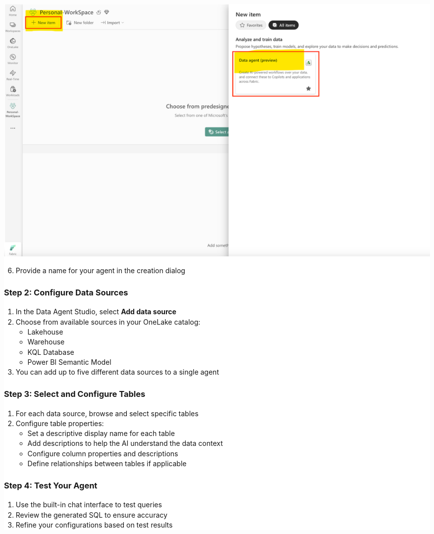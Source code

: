 ![upgit_20250505_1746447089](https://raw.githubusercontent.com/holgerimbery/holgerimbery.blog/main/holgerimbery/images/2025/05/upgit_20250505_1746447089.png)

6. Provide a name for your agent in the creation dialog

### Step 2: Configure Data Sources

1. In the Data Agent Studio, select **Add data source**
2. Choose from available sources in your OneLake catalog:
    - Lakehouse
    - Warehouse
    - KQL Database
    - Power BI Semantic Model
3. You can add up to five different data sources to a single agent

### Step 3: Select and Configure Tables

1. For each data source, browse and select specific tables
2. Configure table properties:
    - Set a descriptive display name for each table
    - Add descriptions to help the AI understand the data context
    - Configure column properties and descriptions
    - Define relationships between tables if applicable

### Step 4: Test Your Agent

1. Use the built-in chat interface to test queries
2. Review the generated SQL to ensure accuracy
3. Refine your configurations based on test results
